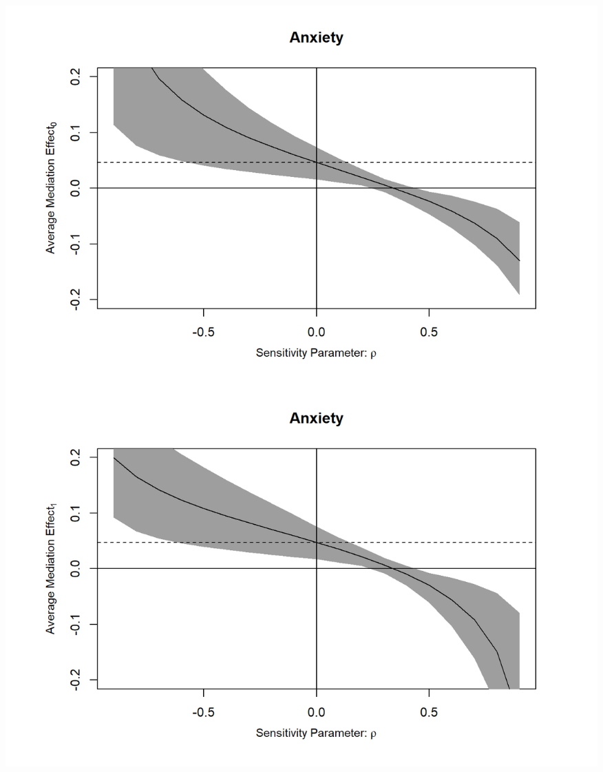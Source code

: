 <img src="32-mediation_files/figure-html/unnamed-chunk-7-1.png" width="90%" style="display: block; margin: auto;" /><img src="32-mediation_files/figure-html/unnamed-chunk-7-2.png" width="90%" style="display: block; margin: auto;" />
